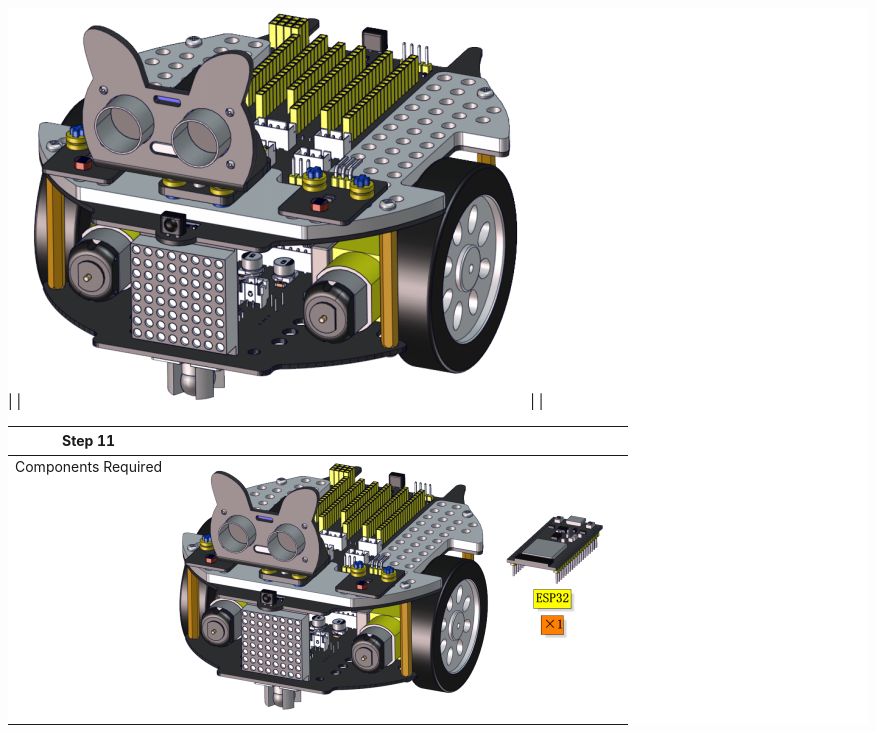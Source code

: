 |                     | ![image-20230426131116394](media/image-20230426131116394.png) |      |

| Step 11             |                                                              |      |
| ------------------- | ------------------------------------------------------------ | ---- |
| Components Required | ![image-20230426131200859](media/image-20230426131200859.png) |      |